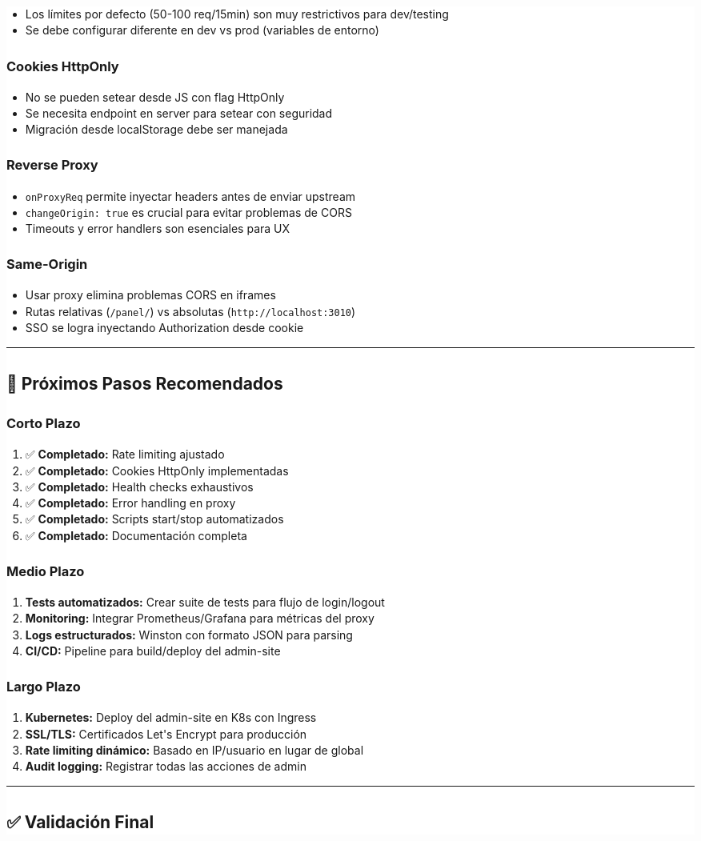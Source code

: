 - Los límites por defecto (50-100 req/15min) son muy restrictivos para dev/testing
- Se debe configurar diferente en dev vs prod (variables de entorno)

### Cookies HttpOnly

- No se pueden setear desde JS con flag HttpOnly
- Se necesita endpoint en server para setear con seguridad
- Migración desde localStorage debe ser manejada

### Reverse Proxy

- `onProxyReq` permite inyectar headers antes de enviar upstream
- `changeOrigin: true` es crucial para evitar problemas de CORS
- Timeouts y error handlers son esenciales para UX

### Same-Origin

- Usar proxy elimina problemas CORS en iframes
- Rutas relativas (`/panel/`) vs absolutas (`http://localhost:3010`)
- SSO se logra inyectando Authorization desde cookie

---

## 📝 Próximos Pasos Recomendados

### Corto Plazo

1. ✅ **Completado:** Rate limiting ajustado
2. ✅ **Completado:** Cookies HttpOnly implementadas
3. ✅ **Completado:** Health checks exhaustivos
4. ✅ **Completado:** Error handling en proxy
5. ✅ **Completado:** Scripts start/stop automatizados
6. ✅ **Completado:** Documentación completa

### Medio Plazo

1. **Tests automatizados:** Crear suite de tests para flujo de login/logout
2. **Monitoring:** Integrar Prometheus/Grafana para métricas del proxy
3. **Logs estructurados:** Winston con formato JSON para parsing
4. **CI/CD:** Pipeline para build/deploy del admin-site

### Largo Plazo

1. **Kubernetes:** Deploy del admin-site en K8s con Ingress
2. **SSL/TLS:** Certificados Let's Encrypt para producción
3. **Rate limiting dinámico:** Basado en IP/usuario en lugar de global
4. **Audit logging:** Registrar todas las acciones de admin

---

## ✅ Validación Final
